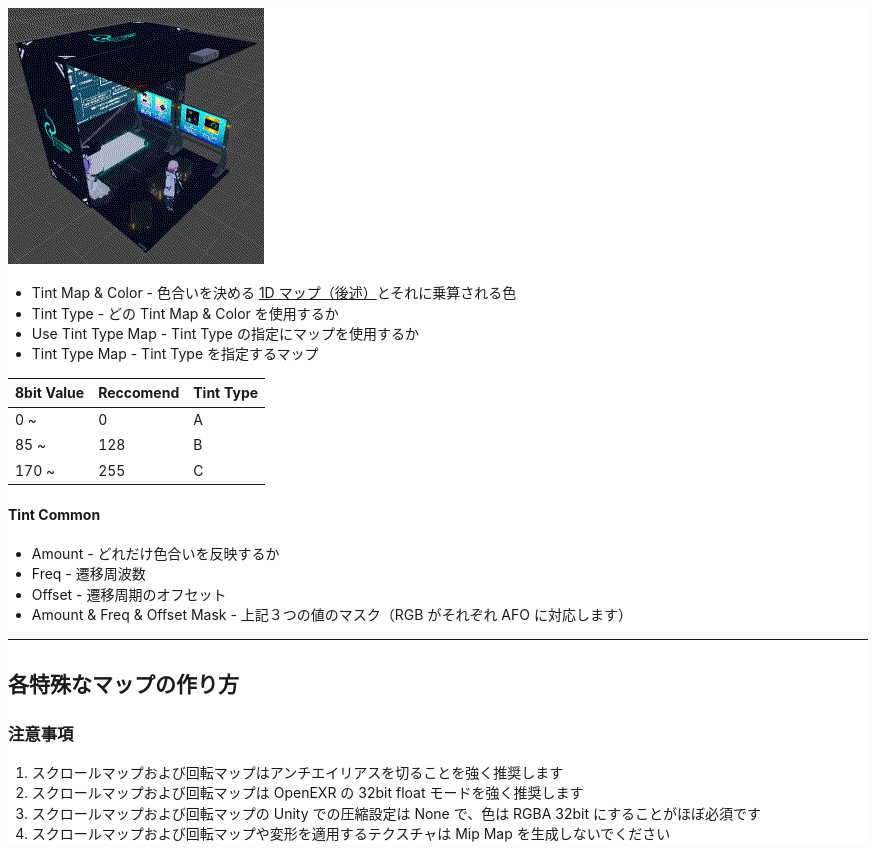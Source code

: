 ![Tint のプレビュー](./Media//preview_tint.gif)

* Tint Map & Color - 色合いを決める [1D マップ（後述）](#1D-マップ)とそれに乗算される色
* Tint Type - どの Tint Map & Color を使用するか
* Use Tint Type Map - Tint Type の指定にマップを使用するか
* Tint Type Map - Tint Type を指定するマップ

| 8bit Value | Reccomend | Tint Type |
|----        |----       |----       |
| 0 ~        | 0         | A         |
| 85 ~       | 128       | B         |
| 170 ~      | 255       | C         |

#### Tint Common

* Amount - どれだけ色合いを反映するか
* Freq - 遷移周波数
* Offset - 遷移周期のオフセット
* Amount & Freq & Offset Mask - 上記３つの値のマスク（RGB がそれぞれ AFO に対応します）

---

## 各特殊なマップの作り方

### 注意事項

1. スクロールマップおよび回転マップはアンチエイリアスを切ることを強く推奨します
2. スクロールマップおよび回転マップは OpenEXR の 32bit float モードを強く推奨します
3. スクロールマップおよび回転マップの Unity での圧縮設定は None で、色は RGBA 32bit にすることがほぼ必須です
4. スクロールマップおよび回転マップや変形を適用するテクスチャは Mip Map を生成しないでください
